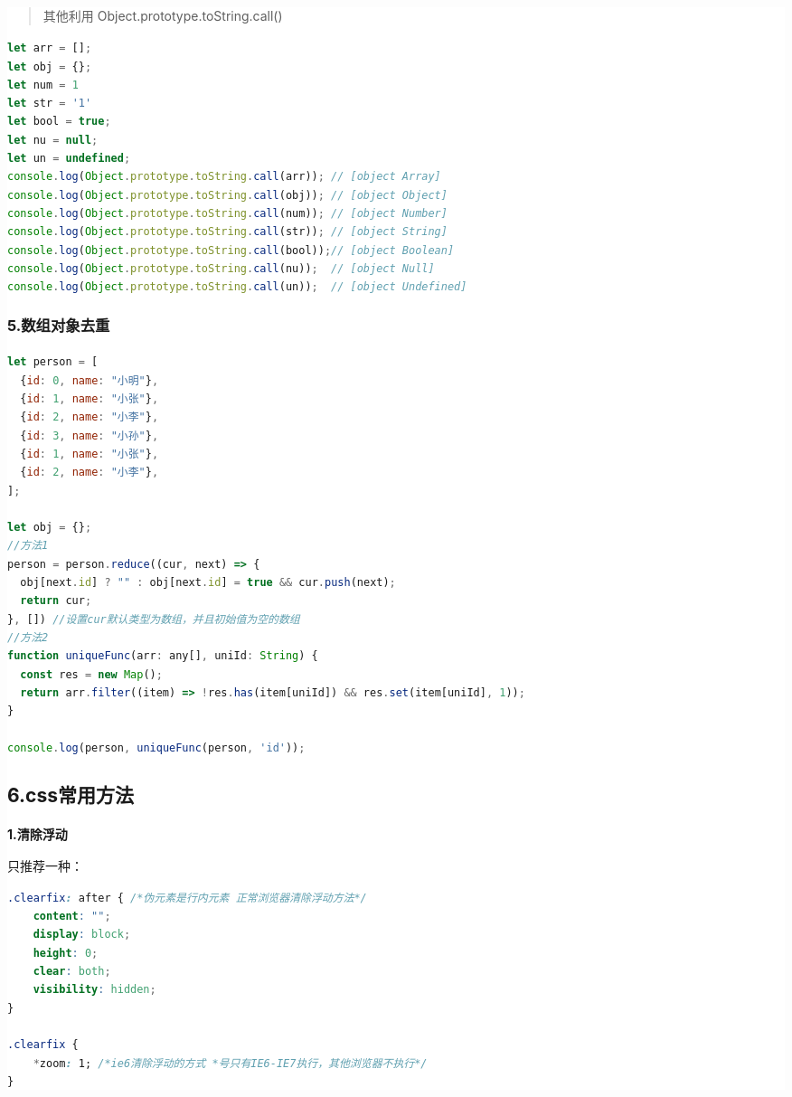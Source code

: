 > 其他利用 Object.prototype.toString.call()

```js
let arr = [];
let obj = {};
let num = 1
let str = '1'
let bool = true;
let nu = null;
let un = undefined;
console.log(Object.prototype.toString.call(arr)); // [object Array]
console.log(Object.prototype.toString.call(obj)); // [object Object]
console.log(Object.prototype.toString.call(num)); // [object Number]
console.log(Object.prototype.toString.call(str)); // [object String]
console.log(Object.prototype.toString.call(bool));// [object Boolean]
console.log(Object.prototype.toString.call(nu));  // [object Null]
console.log(Object.prototype.toString.call(un));  // [object Undefined]
```

### 5.数组对象去重

```js
let person = [
  {id: 0, name: "小明"},
  {id: 1, name: "小张"},
  {id: 2, name: "小李"},
  {id: 3, name: "小孙"},
  {id: 1, name: "小张"},
  {id: 2, name: "小李"},
];

let obj = {};
//方法1
person = person.reduce((cur, next) => {
  obj[next.id] ? "" : obj[next.id] = true && cur.push(next);
  return cur;
}, []) //设置cur默认类型为数组，并且初始值为空的数组
//方法2
function uniqueFunc(arr: any[], uniId: String) {
  const res = new Map();
  return arr.filter((item) => !res.has(item[uniId]) && res.set(item[uniId], 1));
}

console.log(person, uniqueFunc(person, 'id'));
```

## 6.css常用方法

**1.清除浮动**

只推荐一种：

```css
.clearfix: after { /*伪元素是行内元素 正常浏览器清除浮动方法*/
    content: "";
    display: block;
    height: 0;
    clear: both;
    visibility: hidden;
}

.clearfix {
    *zoom: 1; /*ie6清除浮动的方式 *号只有IE6-IE7执行，其他浏览器不执行*/
}
```


  [Symbol.iterator]: Array.prototype[Symbol.iterator]
  [Symbol.iterator]: Array.prototype[Symbol.iterator]